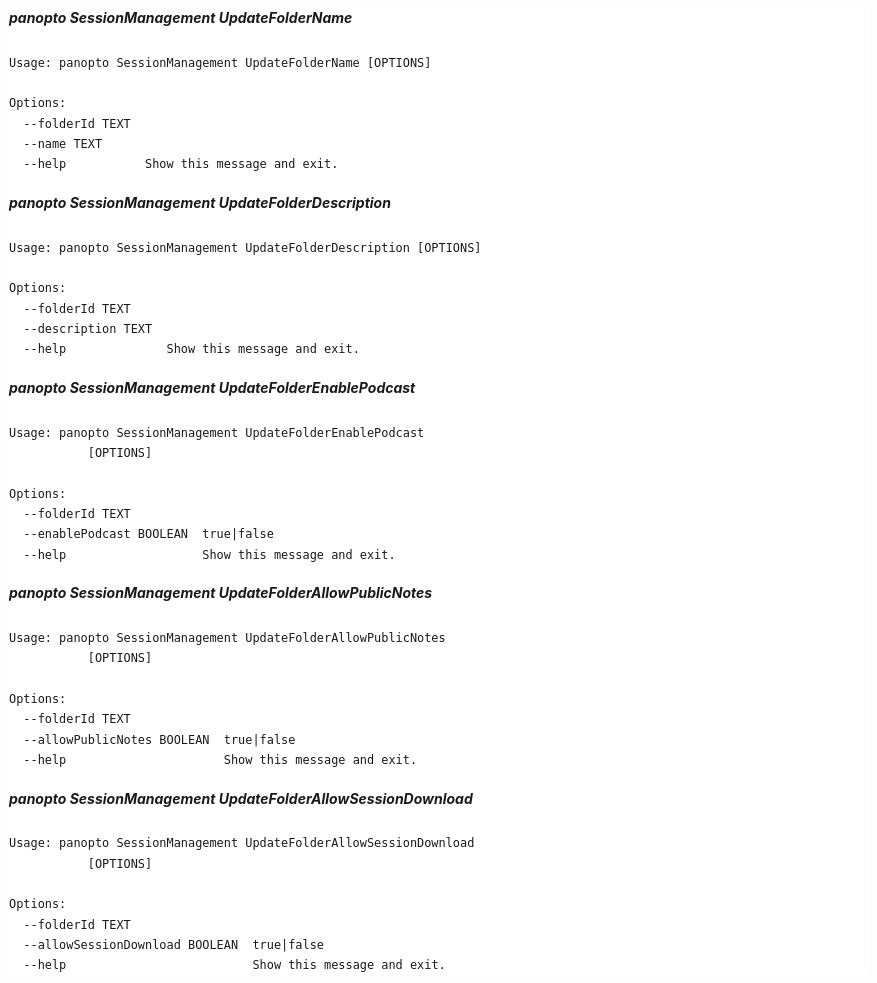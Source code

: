 ##### panopto SessionManagement UpdateFolderName
```
Usage: panopto SessionManagement UpdateFolderName [OPTIONS]

Options:
  --folderId TEXT
  --name TEXT
  --help           Show this message and exit.

```

##### panopto SessionManagement UpdateFolderDescription
```
Usage: panopto SessionManagement UpdateFolderDescription [OPTIONS]

Options:
  --folderId TEXT
  --description TEXT
  --help              Show this message and exit.

```

##### panopto SessionManagement UpdateFolderEnablePodcast
```
Usage: panopto SessionManagement UpdateFolderEnablePodcast 
           [OPTIONS]

Options:
  --folderId TEXT
  --enablePodcast BOOLEAN  true|false
  --help                   Show this message and exit.

```

##### panopto SessionManagement UpdateFolderAllowPublicNotes
```
Usage: panopto SessionManagement UpdateFolderAllowPublicNotes 
           [OPTIONS]

Options:
  --folderId TEXT
  --allowPublicNotes BOOLEAN  true|false
  --help                      Show this message and exit.

```

##### panopto SessionManagement UpdateFolderAllowSessionDownload
```
Usage: panopto SessionManagement UpdateFolderAllowSessionDownload 
           [OPTIONS]

Options:
  --folderId TEXT
  --allowSessionDownload BOOLEAN  true|false
  --help                          Show this message and exit.

```
